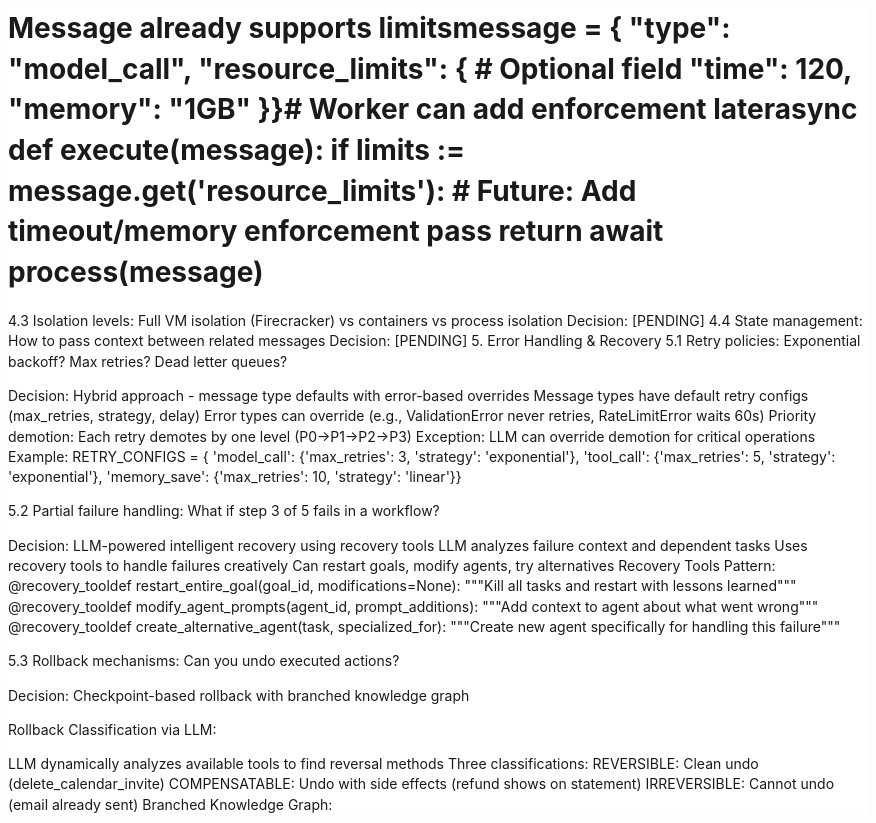  # Message already supports limitsmessage = {    "type": "model_call",    "resource_limits": {  # Optional field        "time": 120,        "memory": "1GB"    }}# Worker can add enforcement laterasync def execute(message):    if limits := message.get('resource_limits'):        # Future: Add timeout/memory enforcement        pass    return await process(message)


4.3 Isolation levels: Full VM isolation (Firecracker) vs containers vs process isolation
Decision: [PENDING]
4.4 State management: How to pass context between related messages
Decision: [PENDING]
5. Error Handling & Recovery
5.1 Retry policies: Exponential backoff? Max retries? Dead letter queues?


Decision: Hybrid approach - message type defaults with error-based overrides
Message types have default retry configs (max_retries, strategy, delay)
Error types can override (e.g., ValidationError never retries, RateLimitError waits 60s)
Priority demotion: Each retry demotes by one level (P0→P1→P2→P3)
Exception: LLM can override demotion for critical operations
Example:
 RETRY_CONFIGS = {    'model_call': {'max_retries': 3, 'strategy': 'exponential'},    'tool_call': {'max_retries': 5, 'strategy': 'exponential'},    'memory_save': {'max_retries': 10, 'strategy': 'linear'}}


5.2 Partial failure handling: What if step 3 of 5 fails in a workflow?


Decision: LLM-powered intelligent recovery using recovery tools
LLM analyzes failure context and dependent tasks
Uses recovery tools to handle failures creatively
Can restart goals, modify agents, try alternatives
Recovery Tools Pattern:
 @recovery_tooldef restart_entire_goal(goal_id, modifications=None):    """Kill all tasks and restart with lessons learned"""    @recovery_tooldef modify_agent_prompts(agent_id, prompt_additions):    """Add context to agent about what went wrong"""    @recovery_tooldef create_alternative_agent(task, specialized_for):    """Create new agent specifically for handling this failure"""


5.3 Rollback mechanisms: Can you undo executed actions?


Decision: Checkpoint-based rollback with branched knowledge graph

 Rollback Classification via LLM:


LLM dynamically analyzes available tools to find reversal methods
Three classifications:
REVERSIBLE: Clean undo (delete_calendar_invite)
COMPENSATABLE: Undo with side effects (refund shows on statement)
IRREVERSIBLE: Cannot undo (email already sent)
Branched Knowledge Graph:

